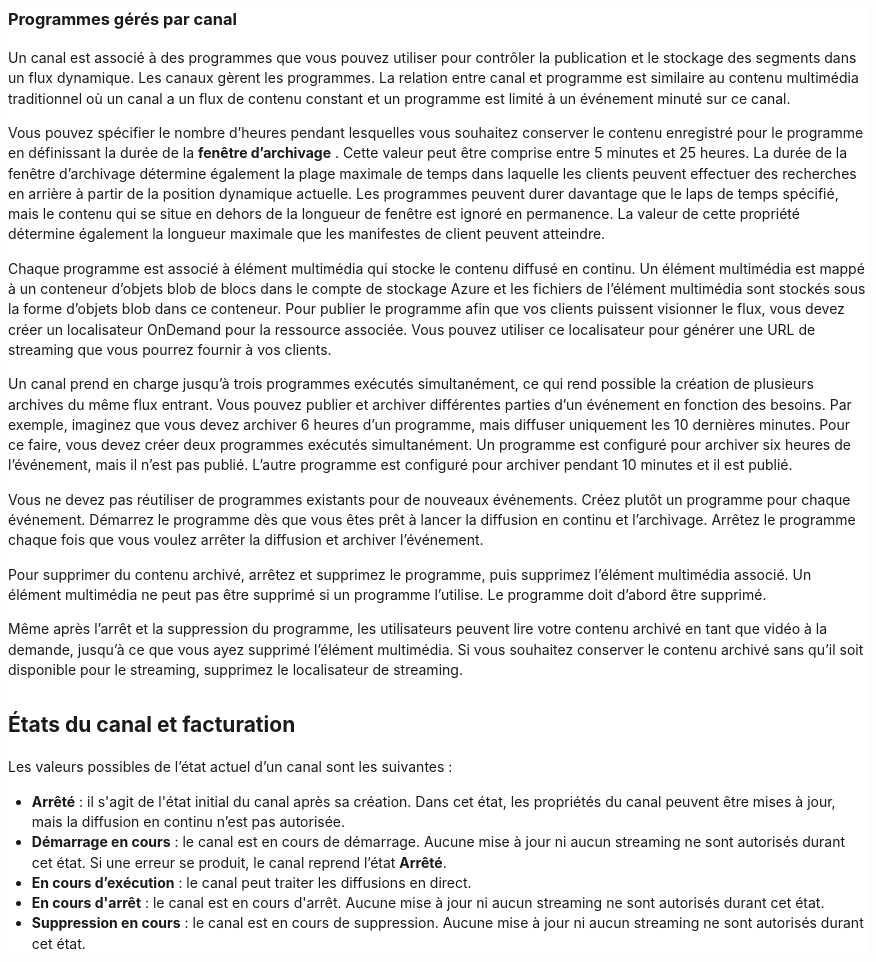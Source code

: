 ### <a name="channel-managed-programs"></a>Programmes gérés par canal
Un canal est associé à des programmes que vous pouvez utiliser pour contrôler la publication et le stockage des segments dans un flux dynamique. Les canaux gèrent les programmes. La relation entre canal et programme est similaire au contenu multimédia traditionnel où un canal a un flux de contenu constant et un programme est limité à un événement minuté sur ce canal.

Vous pouvez spécifier le nombre d’heures pendant lesquelles vous souhaitez conserver le contenu enregistré pour le programme en définissant la durée de la **fenêtre d’archivage** . Cette valeur peut être comprise entre 5 minutes et 25 heures. La durée de la fenêtre d’archivage détermine également la plage maximale de temps dans laquelle les clients peuvent effectuer des recherches en arrière à partir de la position dynamique actuelle. Les programmes peuvent durer davantage que le laps de temps spécifié, mais le contenu qui se situe en dehors de la longueur de fenêtre est ignoré en permanence. La valeur de cette propriété détermine également la longueur maximale que les manifestes de client peuvent atteindre.

Chaque programme est associé à élément multimédia qui stocke le contenu diffusé en continu. Un élément multimédia est mappé à un conteneur d’objets blob de blocs dans le compte de stockage Azure et les fichiers de l’élément multimédia sont stockés sous la forme d’objets blob dans ce conteneur. Pour publier le programme afin que vos clients puissent visionner le flux, vous devez créer un localisateur OnDemand pour la ressource associée. Vous pouvez utiliser ce localisateur pour générer une URL de streaming que vous pourrez fournir à vos clients.

Un canal prend en charge jusqu’à trois programmes exécutés simultanément, ce qui rend possible la création de plusieurs archives du même flux entrant. Vous pouvez publier et archiver différentes parties d’un événement en fonction des besoins. Par exemple, imaginez que vous devez archiver 6 heures d’un programme, mais diffuser uniquement les 10 dernières minutes. Pour ce faire, vous devez créer deux programmes exécutés simultanément. Un programme est configuré pour archiver six heures de l’événement, mais il n’est pas publié. L’autre programme est configuré pour archiver pendant 10 minutes et il est publié.

Vous ne devez pas réutiliser de programmes existants pour de nouveaux événements. Créez plutôt un programme pour chaque événement. Démarrez le programme dès que vous êtes prêt à lancer la diffusion en continu et l’archivage. Arrêtez le programme chaque fois que vous voulez arrêter la diffusion et archiver l’événement.

Pour supprimer du contenu archivé, arrêtez et supprimez le programme, puis supprimez l’élément multimédia associé. Un élément multimédia ne peut pas être supprimé si un programme l’utilise. Le programme doit d’abord être supprimé.

Même après l’arrêt et la suppression du programme, les utilisateurs peuvent lire votre contenu archivé en tant que vidéo à la demande, jusqu’à ce que vous ayez supprimé l’élément multimédia. Si vous souhaitez conserver le contenu archivé sans qu’il soit disponible pour le streaming, supprimez le localisateur de streaming.

## <a name="channel-states-and-billing"></a><a id="states"></a>États du canal et facturation
Les valeurs possibles de l’état actuel d’un canal sont les suivantes :

* **Arrêté** : il s'agit de l'état initial du canal après sa création. Dans cet état, les propriétés du canal peuvent être mises à jour, mais la diffusion en continu n’est pas autorisée.
* **Démarrage en cours** : le canal est en cours de démarrage. Aucune mise à jour ni aucun streaming ne sont autorisés durant cet état. Si une erreur se produit, le canal reprend l’état **Arrêté**.
* **En cours d’exécution** : le canal peut traiter les diffusions en direct.
* **En cours d'arrêt** : le canal est en cours d'arrêt. Aucune mise à jour ni aucun streaming ne sont autorisés durant cet état.
* **Suppression en cours** : le canal est en cours de suppression. Aucune mise à jour ni aucun streaming ne sont autorisés durant cet état.

